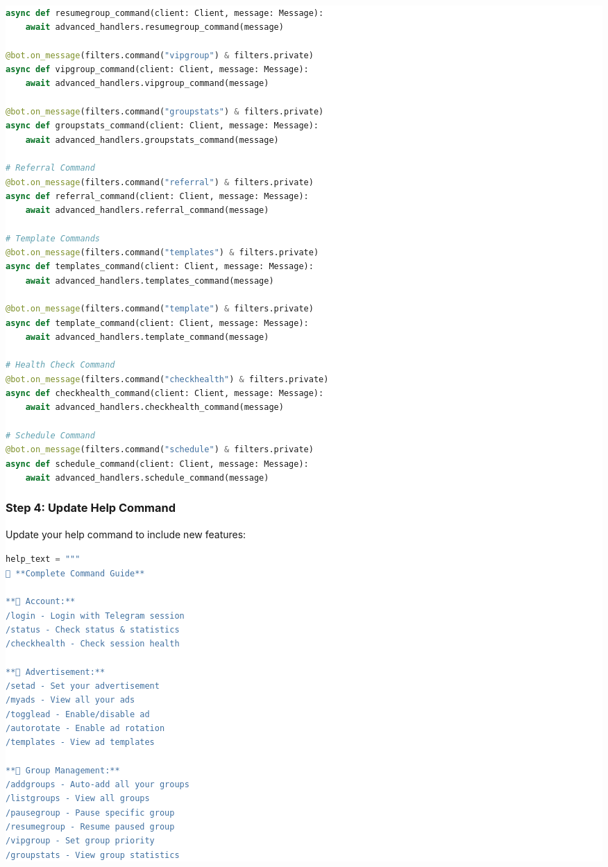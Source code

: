 ```python
async def resumegroup_command(client: Client, message: Message):
    await advanced_handlers.resumegroup_command(message)

@bot.on_message(filters.command("vipgroup") & filters.private)
async def vipgroup_command(client: Client, message: Message):
    await advanced_handlers.vipgroup_command(message)

@bot.on_message(filters.command("groupstats") & filters.private)
async def groupstats_command(client: Client, message: Message):
    await advanced_handlers.groupstats_command(message)

# Referral Command
@bot.on_message(filters.command("referral") & filters.private)
async def referral_command(client: Client, message: Message):
    await advanced_handlers.referral_command(message)

# Template Commands
@bot.on_message(filters.command("templates") & filters.private)
async def templates_command(client: Client, message: Message):
    await advanced_handlers.templates_command(message)

@bot.on_message(filters.command("template") & filters.private)
async def template_command(client: Client, message: Message):
    await advanced_handlers.template_command(message)

# Health Check Command
@bot.on_message(filters.command("checkhealth") & filters.private)
async def checkhealth_command(client: Client, message: Message):
    await advanced_handlers.checkhealth_command(message)

# Schedule Command
@bot.on_message(filters.command("schedule") & filters.private)
async def schedule_command(client: Client, message: Message):
    await advanced_handlers.schedule_command(message)
```

### Step 4: Update Help Command

Update your help command to include new features:

```python
help_text = """
📖 **Complete Command Guide**

**🔐 Account:**
/login - Login with Telegram session
/status - Check status & statistics
/checkhealth - Check session health

**📢 Advertisement:**
/setad - Set your advertisement
/myads - View all your ads
/togglead - Enable/disable ad
/autorotate - Enable ad rotation
/templates - View ad templates

**👥 Group Management:**
/addgroups - Auto-add all your groups
/listgroups - View all groups
/pausegroup - Pause specific group
/resumegroup - Resume paused group
/vipgroup - Set group priority
/groupstats - View group statistics

```